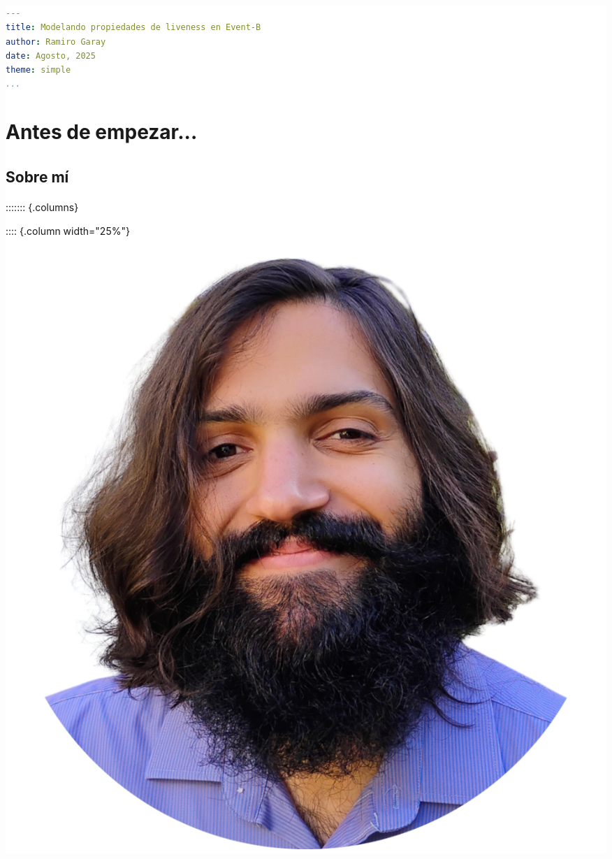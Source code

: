 ```yaml
---
title: Modelando propiedades de liveness en Event-B
author: Ramiro Garay
date: Agosto, 2025
theme: simple
...
```


# Antes de empezar...

## Sobre mí

::::::: {.columns}

:::: {.column width="25%"}

![Ramiro Garay](../img/new_profile_cropped.png)
